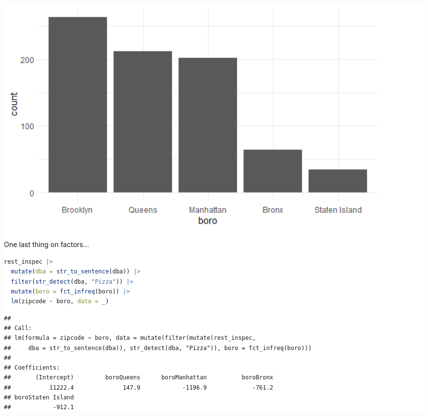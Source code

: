 <img src="strings_and_factors_files/figure-gfm/unnamed-chunk-23-1.png" width="90%" />

One last thing on factors…

``` r
rest_inspec |> 
  mutate(dba = str_to_sentence(dba)) |> 
  filter(str_detect(dba, "Pizza")) |> 
  mutate(boro = fct_infreq(boro)) |> 
  lm(zipcode ~ boro, data = _)
```

    ## 
    ## Call:
    ## lm(formula = zipcode ~ boro, data = mutate(filter(mutate(rest_inspec, 
    ##     dba = str_to_sentence(dba)), str_detect(dba, "Pizza")), boro = fct_infreq(boro)))
    ## 
    ## Coefficients:
    ##       (Intercept)         boroQueens      boroManhattan          boroBronx  
    ##           11222.4              147.9            -1196.9             -761.2  
    ## boroStaten Island  
    ##            -912.1
